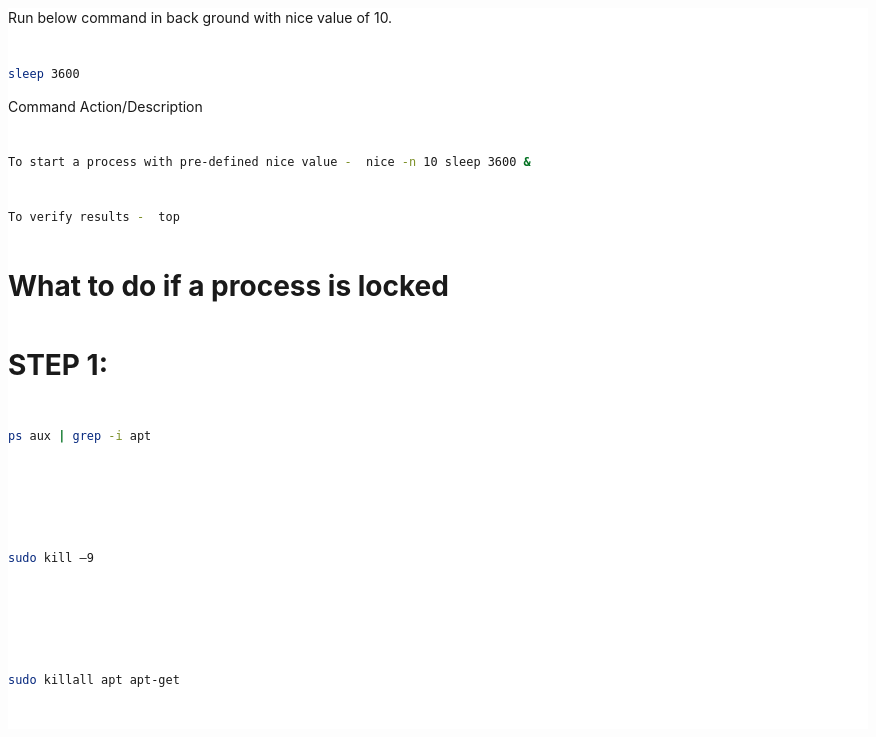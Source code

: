   

Run below command in back ground with nice value of 10.

  

```bash 

sleep 3600

``` 

  

Command Action/Description  

  

```bash 

To start a process with pre-defined nice value -  nice -n 10 sleep 3600 &  

``` 

```bash 

To verify results -  top  

``` 

  

# What to do if a process is locked

  
  

# STEP 1:  

  

```bash 

ps aux | grep -i apt  

  

  

sudo kill –9  

  

  

sudo killall apt apt-get

  

``` 
